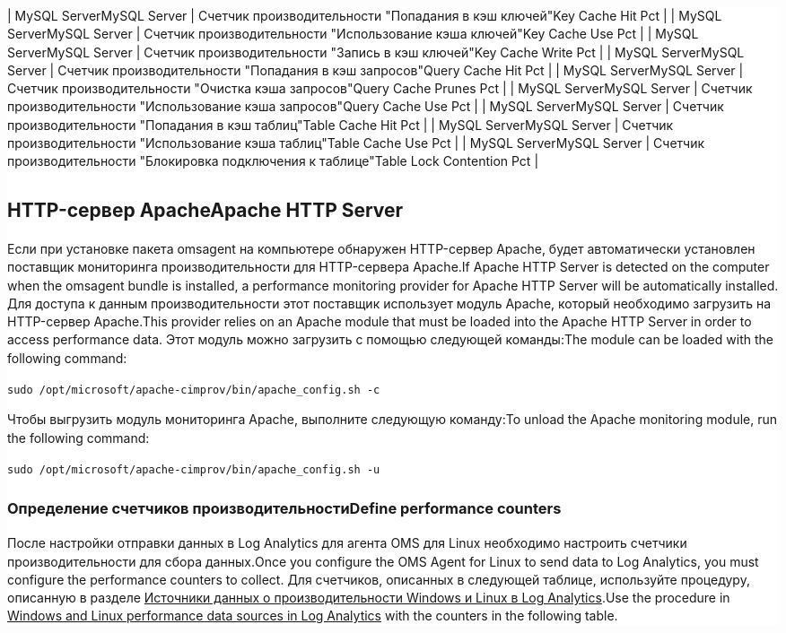 | <span data-ttu-id="8cd17-207">MySQL Server</span><span class="sxs-lookup"><span data-stu-id="8cd17-207">MySQL Server</span></span> | <span data-ttu-id="8cd17-208">Счетчик производительности "Попадания в кэш ключей"</span><span class="sxs-lookup"><span data-stu-id="8cd17-208">Key Cache Hit Pct</span></span> |
| <span data-ttu-id="8cd17-209">MySQL Server</span><span class="sxs-lookup"><span data-stu-id="8cd17-209">MySQL Server</span></span> | <span data-ttu-id="8cd17-210">Счетчик производительности "Использование кэша ключей"</span><span class="sxs-lookup"><span data-stu-id="8cd17-210">Key Cache Use Pct</span></span> |
| <span data-ttu-id="8cd17-211">MySQL Server</span><span class="sxs-lookup"><span data-stu-id="8cd17-211">MySQL Server</span></span> | <span data-ttu-id="8cd17-212">Счетчик производительности "Запись в кэш ключей"</span><span class="sxs-lookup"><span data-stu-id="8cd17-212">Key Cache Write Pct</span></span> |
| <span data-ttu-id="8cd17-213">MySQL Server</span><span class="sxs-lookup"><span data-stu-id="8cd17-213">MySQL Server</span></span> | <span data-ttu-id="8cd17-214">Счетчик производительности "Попадания в кэш запросов"</span><span class="sxs-lookup"><span data-stu-id="8cd17-214">Query Cache Hit Pct</span></span> |
| <span data-ttu-id="8cd17-215">MySQL Server</span><span class="sxs-lookup"><span data-stu-id="8cd17-215">MySQL Server</span></span> | <span data-ttu-id="8cd17-216">Счетчик производительности "Очистка кэша запросов"</span><span class="sxs-lookup"><span data-stu-id="8cd17-216">Query Cache Prunes Pct</span></span> |
| <span data-ttu-id="8cd17-217">MySQL Server</span><span class="sxs-lookup"><span data-stu-id="8cd17-217">MySQL Server</span></span> | <span data-ttu-id="8cd17-218">Счетчик производительности "Использование кэша запросов"</span><span class="sxs-lookup"><span data-stu-id="8cd17-218">Query Cache Use Pct</span></span> |
| <span data-ttu-id="8cd17-219">MySQL Server</span><span class="sxs-lookup"><span data-stu-id="8cd17-219">MySQL Server</span></span> | <span data-ttu-id="8cd17-220">Счетчик производительности "Попадания в кэш таблиц"</span><span class="sxs-lookup"><span data-stu-id="8cd17-220">Table Cache Hit Pct</span></span> |
| <span data-ttu-id="8cd17-221">MySQL Server</span><span class="sxs-lookup"><span data-stu-id="8cd17-221">MySQL Server</span></span> | <span data-ttu-id="8cd17-222">Счетчик производительности "Использование кэша таблиц"</span><span class="sxs-lookup"><span data-stu-id="8cd17-222">Table Cache Use Pct</span></span> |
| <span data-ttu-id="8cd17-223">MySQL Server</span><span class="sxs-lookup"><span data-stu-id="8cd17-223">MySQL Server</span></span> | <span data-ttu-id="8cd17-224">Счетчик производительности "Блокировка подключения к таблице"</span><span class="sxs-lookup"><span data-stu-id="8cd17-224">Table Lock Contention Pct</span></span> |

## <a name="apache-http-server"></a><span data-ttu-id="8cd17-225">HTTP-сервер Apache</span><span class="sxs-lookup"><span data-stu-id="8cd17-225">Apache HTTP Server</span></span> 
<span data-ttu-id="8cd17-226">Если при установке пакета omsagent на компьютере обнаружен HTTP-сервер Apache, будет автоматически установлен поставщик мониторинга производительности для HTTP-сервера Apache.</span><span class="sxs-lookup"><span data-stu-id="8cd17-226">If Apache HTTP Server is detected on the computer when the omsagent bundle is installed, a performance monitoring provider for Apache HTTP Server will be automatically installed.</span></span> <span data-ttu-id="8cd17-227">Для доступа к данным производительности этот поставщик использует модуль Apache, который необходимо загрузить на HTTP-сервер Apache.</span><span class="sxs-lookup"><span data-stu-id="8cd17-227">This provider relies on an Apache module that must be loaded into the Apache HTTP Server in order to access performance data.</span></span> <span data-ttu-id="8cd17-228">Этот модуль можно загрузить с помощью следующей команды:</span><span class="sxs-lookup"><span data-stu-id="8cd17-228">The module can be loaded with the following command:</span></span>
```
sudo /opt/microsoft/apache-cimprov/bin/apache_config.sh -c
```

<span data-ttu-id="8cd17-229">Чтобы выгрузить модуль мониторинга Apache, выполните следующую команду:</span><span class="sxs-lookup"><span data-stu-id="8cd17-229">To unload the Apache monitoring module, run the following command:</span></span>
```
sudo /opt/microsoft/apache-cimprov/bin/apache_config.sh -u
```

### <a name="define-performance-counters"></a><span data-ttu-id="8cd17-230">Определение счетчиков производительности</span><span class="sxs-lookup"><span data-stu-id="8cd17-230">Define performance counters</span></span>

<span data-ttu-id="8cd17-231">После настройки отправки данных в Log Analytics для агента OMS для Linux необходимо настроить счетчики производительности для сбора данных.</span><span class="sxs-lookup"><span data-stu-id="8cd17-231">Once you configure the OMS Agent for Linux to send data to Log Analytics, you must configure the performance counters to collect.</span></span>  <span data-ttu-id="8cd17-232">Для счетчиков, описанных в следующей таблице, используйте процедуру, описанную в разделе [Источники данных о производительности Windows и Linux в Log Analytics](log-analytics-data-sources-windows-events.md).</span><span class="sxs-lookup"><span data-stu-id="8cd17-232">Use the procedure in [Windows and Linux performance data sources in Log Analytics](log-analytics-data-sources-windows-events.md) with the counters in the following table.</span></span>
